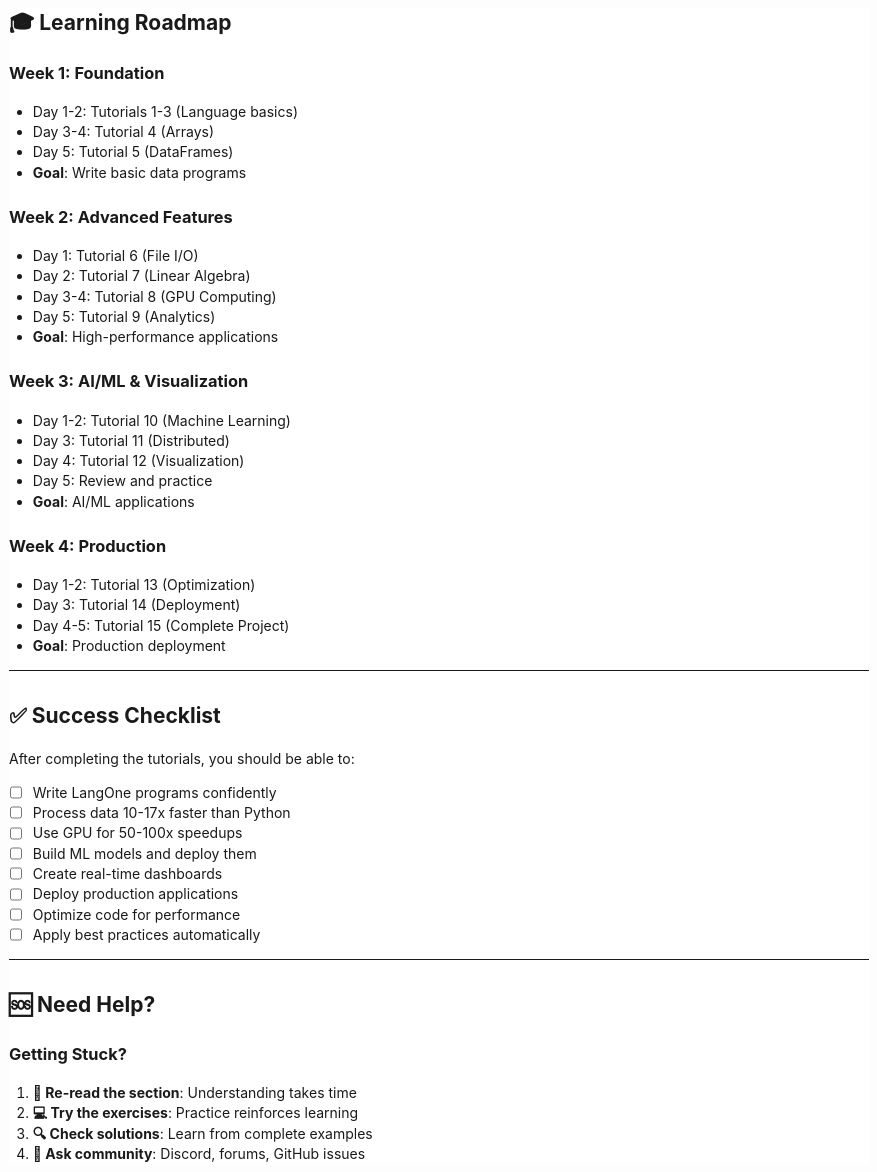 
## 🎓 **Learning Roadmap**

### **Week 1: Foundation**
- Day 1-2: Tutorials 1-3 (Language basics)
- Day 3-4: Tutorial 4 (Arrays)
- Day 5: Tutorial 5 (DataFrames)
- **Goal**: Write basic data programs

### **Week 2: Advanced Features**
- Day 1: Tutorial 6 (File I/O)
- Day 2: Tutorial 7 (Linear Algebra)
- Day 3-4: Tutorial 8 (GPU Computing)
- Day 5: Tutorial 9 (Analytics)
- **Goal**: High-performance applications

### **Week 3: AI/ML & Visualization**
- Day 1-2: Tutorial 10 (Machine Learning)
- Day 3: Tutorial 11 (Distributed)
- Day 4: Tutorial 12 (Visualization)
- Day 5: Review and practice
- **Goal**: AI/ML applications

### **Week 4: Production**
- Day 1-2: Tutorial 13 (Optimization)
- Day 3: Tutorial 14 (Deployment)
- Day 4-5: Tutorial 15 (Complete Project)
- **Goal**: Production deployment

---

## ✅ **Success Checklist**

After completing the tutorials, you should be able to:

- [ ] Write LangOne programs confidently
- [ ] Process data 10-17x faster than Python
- [ ] Use GPU for 50-100x speedups
- [ ] Build ML models and deploy them
- [ ] Create real-time dashboards
- [ ] Deploy production applications
- [ ] Optimize code for performance
- [ ] Apply best practices automatically

---

## 🆘 **Need Help?**

### **Getting Stuck?**
1. **📖 Re-read the section**: Understanding takes time
2. **💻 Try the exercises**: Practice reinforces learning
3. **🔍 Check solutions**: Learn from complete examples
4. **💬 Ask community**: Discord, forums, GitHub issues
